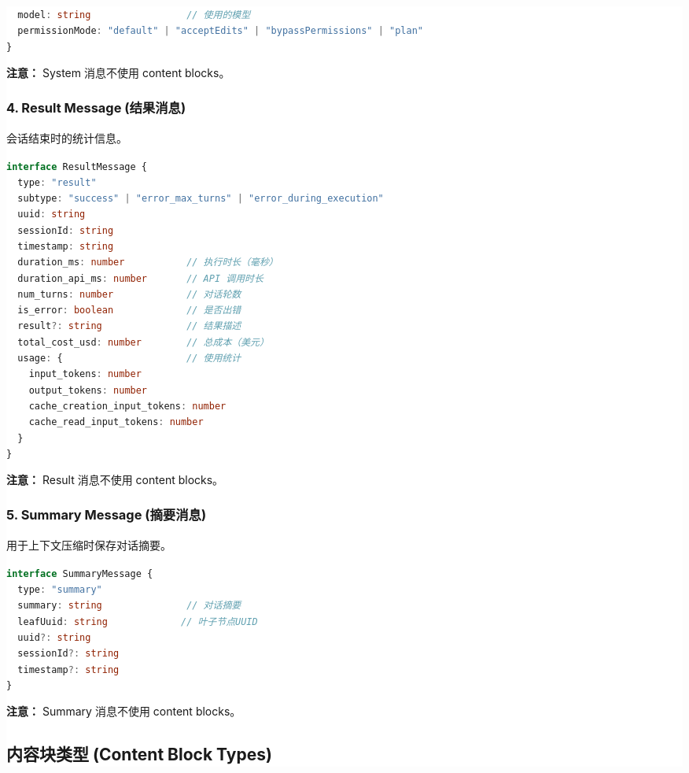 ```typescript
  model: string                 // 使用的模型
  permissionMode: "default" | "acceptEdits" | "bypassPermissions" | "plan"
}
```

**注意：** System 消息不使用 content blocks。

### 4. Result Message (结果消息)

会话结束时的统计信息。

```typescript
interface ResultMessage {
  type: "result"
  subtype: "success" | "error_max_turns" | "error_during_execution"
  uuid: string
  sessionId: string
  timestamp: string
  duration_ms: number           // 执行时长（毫秒）
  duration_api_ms: number       // API 调用时长
  num_turns: number             // 对话轮数
  is_error: boolean             // 是否出错
  result?: string               // 结果描述
  total_cost_usd: number        // 总成本（美元）
  usage: {                      // 使用统计
    input_tokens: number
    output_tokens: number
    cache_creation_input_tokens: number
    cache_read_input_tokens: number
  }
}
```

**注意：** Result 消息不使用 content blocks。

### 5. Summary Message (摘要消息)

用于上下文压缩时保存对话摘要。

```typescript
interface SummaryMessage {
  type: "summary"
  summary: string               // 对话摘要
  leafUuid: string             // 叶子节点UUID
  uuid?: string
  sessionId?: string
  timestamp?: string
}
```

**注意：** Summary 消息不使用 content blocks。

## 内容块类型 (Content Block Types)
